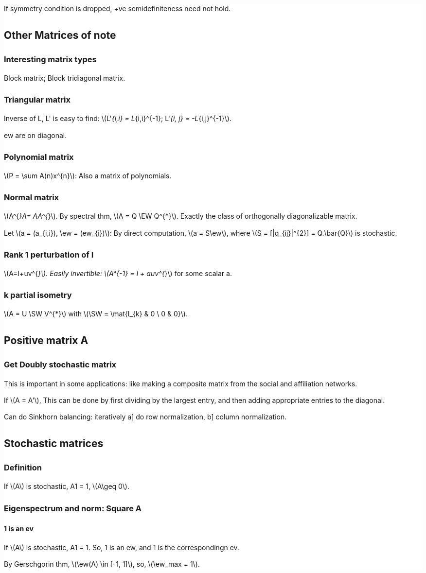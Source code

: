 If symmetry condition is dropped, +ve semidefiniteness need not hold.


## Other Matrices of note
### Interesting matrix types
Block matrix; Block tridiagonal matrix.

### Triangular matrix
Inverse of L, L' is easy to find: \\(L'_{i,i} = L_{i,i}^{-1}; L'_{i, j} = -L_{i,j}^{-1}\\).

ew are on diagonal.

### Polynomial matrix
\\(P = \sum A(n)x^{n}\\): Also a matrix of polynomials.

### Normal matrix
\\(A^{*}A= AA^{*}\\). By spectral thm, \\(A = Q \EW Q^{*}\\). Exactly the class of orthogonally diagonalizable matrix.

Let \\(a = (a_{i,i}), \ew = (ew_{i})\\): By direct computation, \\(a = S\ew\\), where \\(S = [|q_{ij}|^{2}] = Q.\bar{Q}\\) is stochastic.

### Rank 1 perturbation of I
\\(A=I+uv^{*}\\). Easily invertible: \\(A^{-1} = I + auv^{*}\\) for some scalar a.

### k partial isometry
\\(A = U \SW V^{*}\\) with \\(\SW = \mat{I_{k} & 0 \\ 0 & 0}\\).

## Positive matrix A
### Get Doubly stochastic matrix
This is important in some applications: like making a composite matrix from the social and affiliation networks.

If \\(A = A'\\), This can be done by first dividing by the largest entry, and then adding appropriate entries to the diagonal.

Can do Sinkhorn balancing: iteratively a] do row normalization, b] column normalization.

## Stochastic matrices
### Definition
If \\(A\\) is stochastic, A1 = 1, \\(A\geq 0\\).

### Eigenspectrum and norm: Square A
#### 1 is an ev
If \\(A\\) is stochastic, A1 = 1. So, 1 is an ew, and 1 is the correspondingn ev.

By Gerschgorin thm, \\(\ew(A) \in [-1, 1]\\), so, \\(\ew_max = 1\\).
